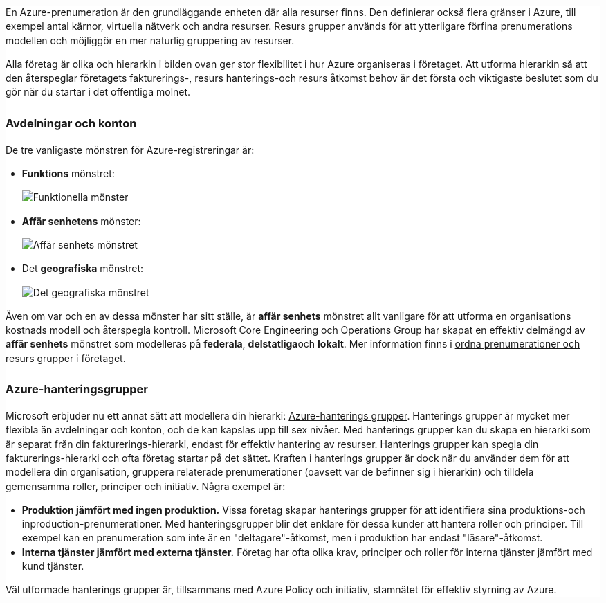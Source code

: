 En Azure-prenumeration är den grundläggande enheten där alla resurser finns. Den definierar också flera gränser i Azure, till exempel antal kärnor, virtuella nätverk och andra resurser. Resurs grupper används för att ytterligare förfina prenumerations modellen och möjliggör en mer naturlig gruppering av resurser.

Alla företag är olika och hierarkin i bilden ovan ger stor flexibilitet i hur Azure organiseras i företaget. Att utforma hierarkin så att den återspeglar företagets fakturerings-, resurs hanterings-och resurs åtkomst behov är det första och viktigaste beslutet som du gör när du startar i det offentliga molnet.

### <a name="departments-and-accounts"></a>Avdelningar och konton

De tre vanligaste mönstren för Azure-registreringar är:

- **Funktions** mönstret:

  ![Funktionella mönster](../_images/reference/functional.png)

- **Affär senhetens** mönster:

  ![Affär senhets mönstret](../_images/reference/business.png)

- Det **geografiska** mönstret:

  ![Det geografiska mönstret](../_images/reference/geographic.png)

Även om var och en av dessa mönster har sitt ställe, är **affär senhets** mönstret allt vanligare för att utforma en organisations kostnads modell och återspegla kontroll. Microsoft Core Engineering och Operations Group har skapat en effektiv delmängd av **affär senhets** mönstret som modelleras på **federala**, **delstatliga**och **lokalt**. Mer information finns i [ordna prenumerationer och resurs grupper i företaget](https://docs.microsoft.com/azure/cloud-adoption-framework/ready/azure-best-practices/scaling-subscriptions).

### <a name="azure-management-groups"></a>Azure-hanteringsgrupper

Microsoft erbjuder nu ett annat sätt att modellera din hierarki: [Azure-hanterings grupper](https://docs.microsoft.com/azure/azure-resource-manager/management-groups-overview). Hanterings grupper är mycket mer flexibla än avdelningar och konton, och de kan kapslas upp till sex nivåer. Med hanterings grupper kan du skapa en hierarki som är separat från din fakturerings-hierarki, endast för effektiv hantering av resurser. Hanterings grupper kan spegla din fakturerings-hierarki och ofta företag startar på det sättet. Kraften i hanterings grupper är dock när du använder dem för att modellera din organisation, gruppera relaterade prenumerationer (oavsett var de befinner sig i hierarkin) och tilldela gemensamma roller, principer och initiativ. Några exempel är:

- **Produktion jämfört med ingen produktion.** Vissa företag skapar hanterings grupper för att identifiera sina produktions-och inproduction-prenumerationer. Med hanteringsgrupper blir det enklare för dessa kunder att hantera roller och principer. Till exempel kan en prenumeration som inte är en "deltagare"-åtkomst, men i produktion har endast "läsare"-åtkomst.
- **Interna tjänster jämfört med externa tjänster.** Företag har ofta olika krav, principer och roller för interna tjänster jämfört med kund tjänster.

Väl utformade hanterings grupper är, tillsammans med Azure Policy och initiativ, stamnätet för effektiv styrning av Azure.
